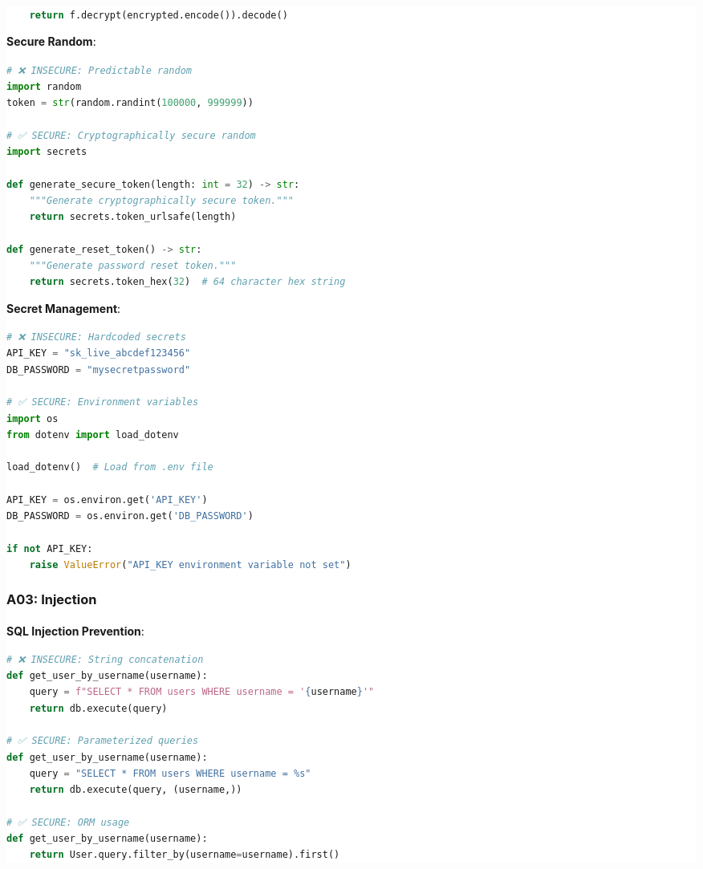 ```python
    return f.decrypt(encrypted.encode()).decode()
```

**Secure Random**:
```python
# ❌ INSECURE: Predictable random
import random
token = str(random.randint(100000, 999999))

# ✅ SECURE: Cryptographically secure random
import secrets

def generate_secure_token(length: int = 32) -> str:
    """Generate cryptographically secure token."""
    return secrets.token_urlsafe(length)

def generate_reset_token() -> str:
    """Generate password reset token."""
    return secrets.token_hex(32)  # 64 character hex string
```

**Secret Management**:
```python
# ❌ INSECURE: Hardcoded secrets
API_KEY = "sk_live_abcdef123456"
DB_PASSWORD = "mysecretpassword"

# ✅ SECURE: Environment variables
import os
from dotenv import load_dotenv

load_dotenv()  # Load from .env file

API_KEY = os.environ.get('API_KEY')
DB_PASSWORD = os.environ.get('DB_PASSWORD')

if not API_KEY:
    raise ValueError("API_KEY environment variable not set")
```

### A03: Injection

**SQL Injection Prevention**:
```python
# ❌ INSECURE: String concatenation
def get_user_by_username(username):
    query = f"SELECT * FROM users WHERE username = '{username}'"
    return db.execute(query)

# ✅ SECURE: Parameterized queries
def get_user_by_username(username):
    query = "SELECT * FROM users WHERE username = %s"
    return db.execute(query, (username,))

# ✅ SECURE: ORM usage
def get_user_by_username(username):
    return User.query.filter_by(username=username).first()
```
